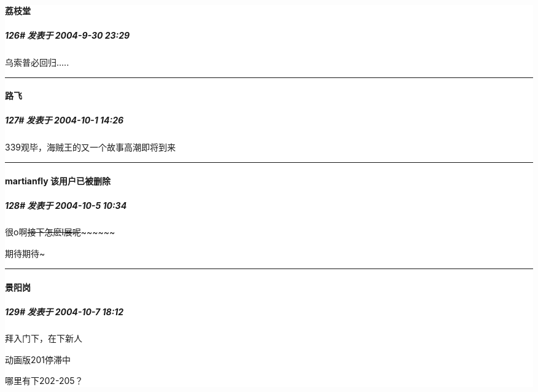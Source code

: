 ####  荔枝堂  
##### 126#       发表于 2004-9-30 23:29




乌索普必回归.....







-----

####  路飞  
##### 127#       发表于 2004-10-1 14:26




339观毕，海贼王的又一个故事高潮即将到来







-----

####   martianfly 该用户已被删除 
##### 128#       发表于 2004-10-5 10:34




很o啊~~接下怎麽l展呢~~~~~~~~

期待期待~







-----

####  景阳岗  
##### 129#       发表于 2004-10-7 18:12




拜入门下，在下新人


动画版201停滞中




哪里有下202-205？






